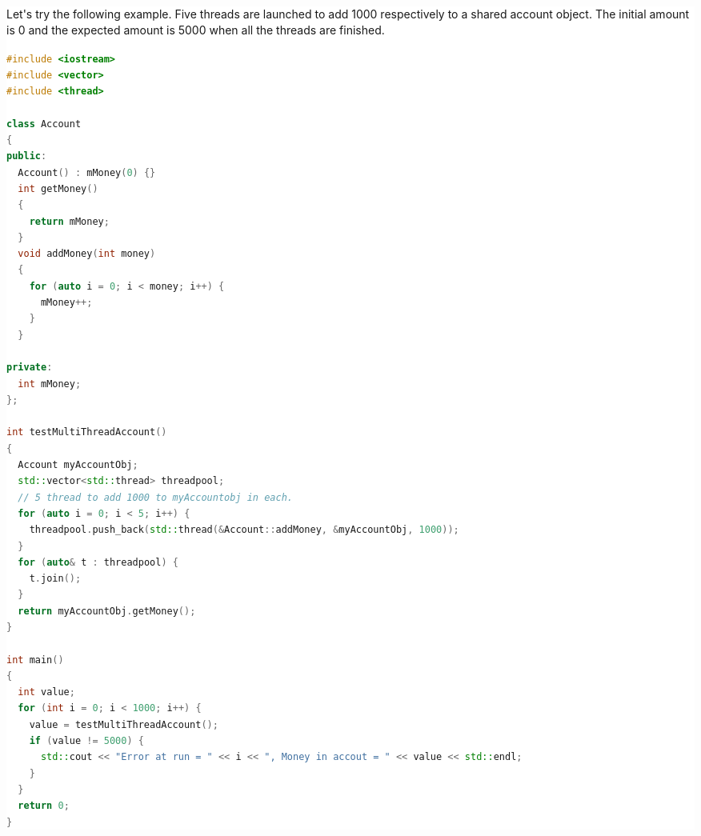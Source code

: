 Let's try the following example. Five threads are launched to add 1000 respectively to a shared account object. The initial amount is 0 and the expected amount is 5000 when all the threads are finished.

```cpp
#include <iostream>
#include <vector>
#include <thread>

class Account
{
public:
  Account() : mMoney(0) {}
  int getMoney()
  {
    return mMoney;
  }
  void addMoney(int money)
  {
    for (auto i = 0; i < money; i++) {
      mMoney++;
    }
  }

private:
  int mMoney;
};

int testMultiThreadAccount()
{
  Account myAccountObj;
  std::vector<std::thread> threadpool;
  // 5 thread to add 1000 to myAccountobj in each.
  for (auto i = 0; i < 5; i++) {
    threadpool.push_back(std::thread(&Account::addMoney, &myAccountObj, 1000));
  }
  for (auto& t : threadpool) {
    t.join();
  }
  return myAccountObj.getMoney();
}

int main()
{
  int value;
  for (int i = 0; i < 1000; i++) {
    value = testMultiThreadAccount();
    if (value != 5000) {
      std::cout << "Error at run = " << i << ", Money in accout = " << value << std::endl;
    }
  }
  return 0;
}
```
